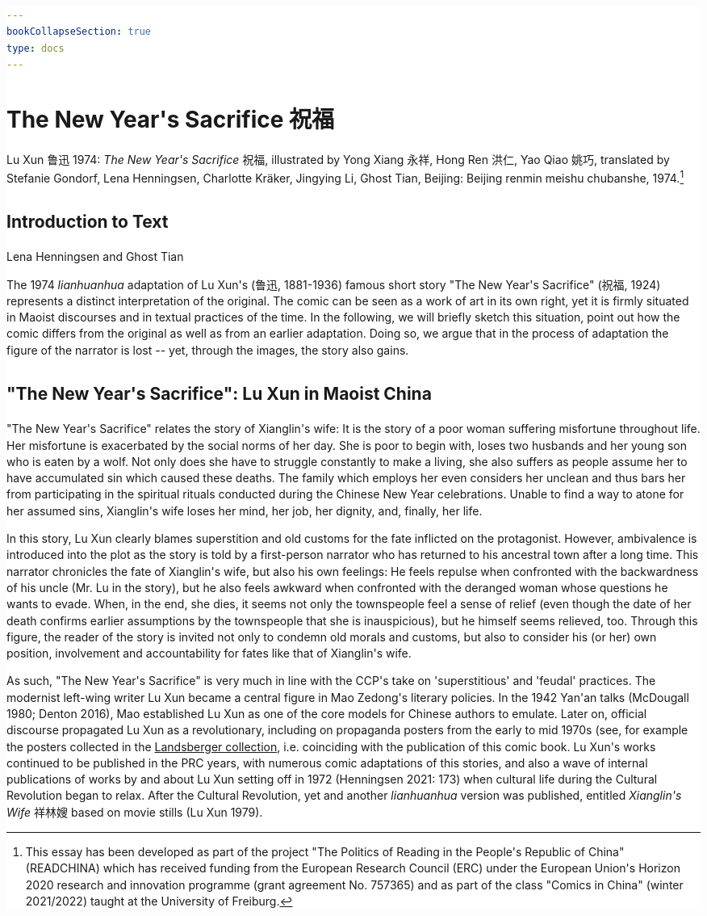 ```yaml
---
bookCollapseSection: true
type: docs
---
```


# The New Year's Sacrifice 祝福

Lu Xun 鲁迅 1974: *The New Year's Sacrifice* 祝福, illustrated by Yong Xiang 永祥, Hong Ren 洪仁, Yao Qiao 姚巧, translated by Stefanie Gondorf, Lena Henningsen, Charlotte Kräker, Jingying Li, Ghost Tian, Beijing: Beijing renmin meishu chubanshe, 1974.[^1]


## Introduction to Text

Lena Henningsen and Ghost Tian

The 1974 *lianhuanhua* adaptation of Lu Xun's (鲁迅, 1881-1936) famous short story "The New Year's Sacrifice" (祝福, 1924) represents a distinct interpretation of the original. The comic can be seen as a work of art in its own right, yet it is firmly situated in Maoist discourses and in textual practices of the time. In the following, we will briefly sketch this situation, point out how the comic differs from the original as well as from an earlier adaptation. Doing so, we argue that in the process of adaptation the figure of the narrator is lost -- yet, through the images, the story also gains.

## "The New Year's Sacrifice": Lu Xun in Maoist China

"The New Year's Sacrifice" relates the story of Xianglin's wife: It is the story of a poor woman suffering misfortune throughout life. Her misfortune is exacerbated by the social norms of her day. She is poor to begin with, loses two husbands and her young son who is eaten by a wolf. Not only does she have to struggle constantly to make a living, she also suffers as people assume her to have accumulated sin which caused these deaths. The family which employs her even considers her unclean and thus bars her from participating in the spiritual rituals conducted during the Chinese New Year celebrations. Unable to find a way to atone for her assumed sins, Xianglin's wife loses her mind, her job, her dignity, and, finally, her life.

In this story, Lu Xun clearly blames superstition and old customs for the fate inflicted on the protagonist. However, ambivalence is introduced into the plot as the story is told by a first-person narrator who has returned to his ancestral town after a long time. This narrator chronicles the fate of Xianglin's wife, but also his own feelings: He feels repulse when confronted with the backwardness of his uncle (Mr. Lu in the story), but he also feels awkward when confronted with the deranged woman whose questions he wants to evade. When, in the end, she dies, it seems not only the townspeople feel a sense of relief (even though the date of her death confirms earlier assumptions by the townspeople that she is inauspicious), but he himself seems relieved, too. Through this figure, the reader of the story is invited not only to condemn old morals and customs, but also to consider his (or her) own position, involvement and accountability for fates like that of Xianglin's wife.

As such, "The New Year's Sacrifice" is very much in line with the CCP's take on 'superstitious' and 'feudal' practices. The modernist left-wing writer Lu Xun became a central figure in Mao Zedong's literary policies. In the 1942 Yan'an talks (McDougall 1980; Denton 2016), Mao established Lu Xun as one of the core models for Chinese authors to emulate. Later on, official discourse propagated Lu Xun as a revolutionary, including on propaganda posters from the early to mid 1970s (see, for example the posters collected in the [Landsberger collection](https://chineseposters.net), i.e. coinciding with the publication of this comic book. Lu Xun's works continued to be published in the PRC years, with numerous comic adaptations of this stories, and also a wave of internal publications of works by and about Lu Xun setting off in 1972 (Henningsen 2021: 173) when cultural life during the Cultural Revolution began to relax. After the Cultural Revolution, yet and another *lianhuanhua* version was published, entitled *Xianglin's Wife* 祥林嫂 based on movie stills (Lu Xun 1979).


[^1]: This essay has been developed as part of the project "The Politics of Reading in the People's Republic of China" (READCHINA) which has received funding from the European Research Council (ERC) under the European Union's Horizon 2020 research and innovation programme (grant agreement No. 757365) and as part of the class "Comics in China" (winter 2021/2022) taught at the University of Freiburg.